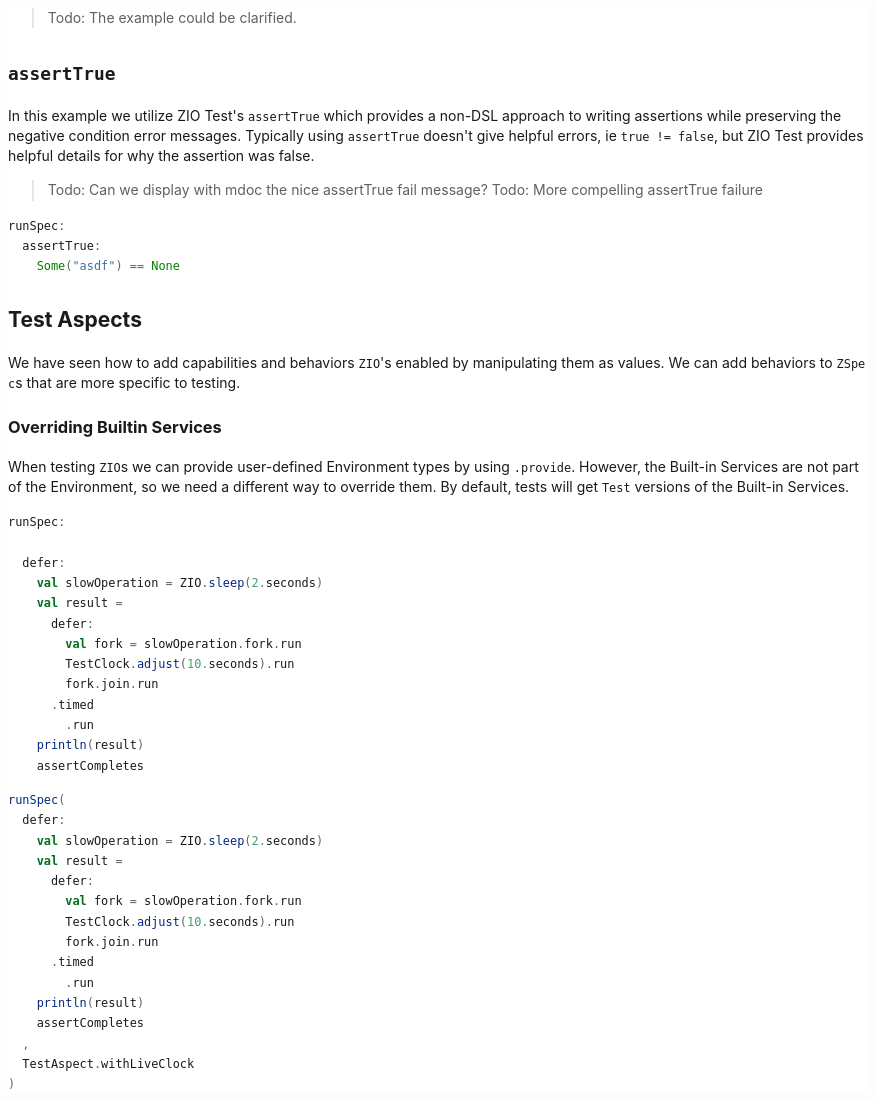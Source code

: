 > Todo: The example could be clarified.

## `assertTrue`

In this example we utilize ZIO Test's `assertTrue` which provides a non-DSL approach to writing assertions while preserving the negative condition error messages.  Typically using `assertTrue` doesn't give helpful errors, ie `true != false`, but ZIO Test provides helpful details for why the assertion was false.

> Todo: Can we display with mdoc the nice assertTrue fail message?
> Todo: More compelling assertTrue failure

```scala mdoc
runSpec:
  assertTrue:
    Some("asdf") == None
```


## Test Aspects
We have seen how to add capabilities and behaviors `ZIO`'s enabled by manipulating them as values.
We can add behaviors to `ZSpec`s that are more specific to testing.

### Overriding Builtin Services
When testing `ZIO`s we can provide user-defined Environment types by using `.provide`.
However, the Built-in Services are not part of the Environment, so we need a different way to override them.
By default, tests will get `Test` versions of the Built-in Services.

```scala mdoc
runSpec:

  defer:
    val slowOperation = ZIO.sleep(2.seconds)
    val result =
      defer:
        val fork = slowOperation.fork.run
        TestClock.adjust(10.seconds).run
        fork.join.run
      .timed
        .run
    println(result)
    assertCompletes
```
```scala mdoc
runSpec(
  defer:
    val slowOperation = ZIO.sleep(2.seconds)
    val result =
      defer:
        val fork = slowOperation.fork.run
        TestClock.adjust(10.seconds).run
        fork.join.run
      .timed
        .run
    println(result)
    assertCompletes
  ,
  TestAspect.withLiveClock
)
```
